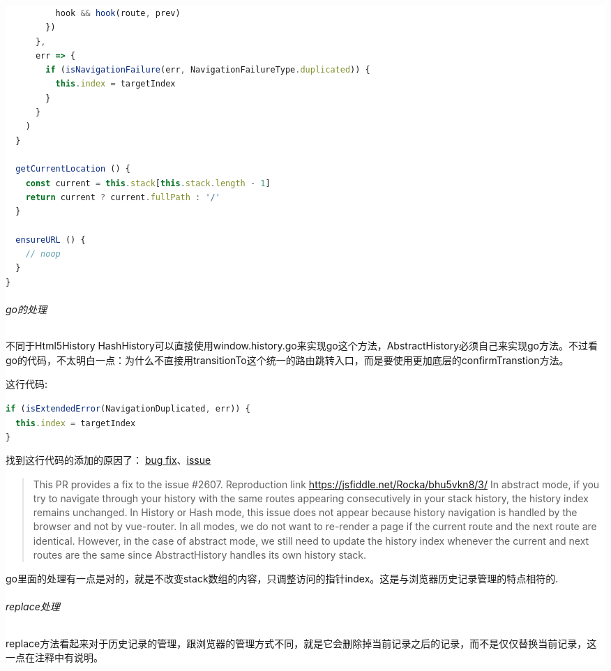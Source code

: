 ``` javascript
          hook && hook(route, prev)
        })
      },
      err => {
        if (isNavigationFailure(err, NavigationFailureType.duplicated)) {
          this.index = targetIndex
        }
      }
    )
  }

  getCurrentLocation () {
    const current = this.stack[this.stack.length - 1]
    return current ? current.fullPath : '/'
  }

  ensureURL () {
    // noop
  }
}

```

###### go的处理
不同于Html5History HashHistory可以直接使用window.history.go来实现go这个方法，AbstractHistory必须自己来实现go方法。不过看go的代码，不太明白一点：为什么不直接用transitionTo这个统一的路由跳转入口，而是要使用更加底层的confirmTranstion方法。

这行代码:
``` javascript
if (isExtendedError(NavigationDuplicated, err)) {
  this.index = targetIndex
}
```
找到这行代码的添加的原因了： [bug fix](https://github.com/vuejs/vue-router/pull/2771)、[issue](https://github.com/vuejs/vue-router/issues/2607)

> This PR provides a fix to the issue #2607.
Reproduction link
https://jsfiddle.net/Rocka/bhu5vkn8/3/
In abstract mode, if you try to navigate through your history with the same routes appearing consecutively in your stack history, the history index remains unchanged.
In History or Hash mode, this issue does not appear because history navigation is handled by the browser and not by vue-router. In all modes, we do not want to re-render a page if the current route and the next route are identical. However, in the case of abstract mode, we still need to update the history index whenever the current and next routes are the same since AbstractHistory handles its own history stack.

go里面的处理有一点是对的，就是不改变stack数组的内容，只调整访问的指针index。这是与浏览器历史记录管理的特点相符的.

###### replace处理
replace方法看起来对于历史记录的管理，跟浏览器的管理方式不同，就是它会删除掉当前记录之后的记录，而不是仅仅替换当前记录，这一点在注释中有说明。